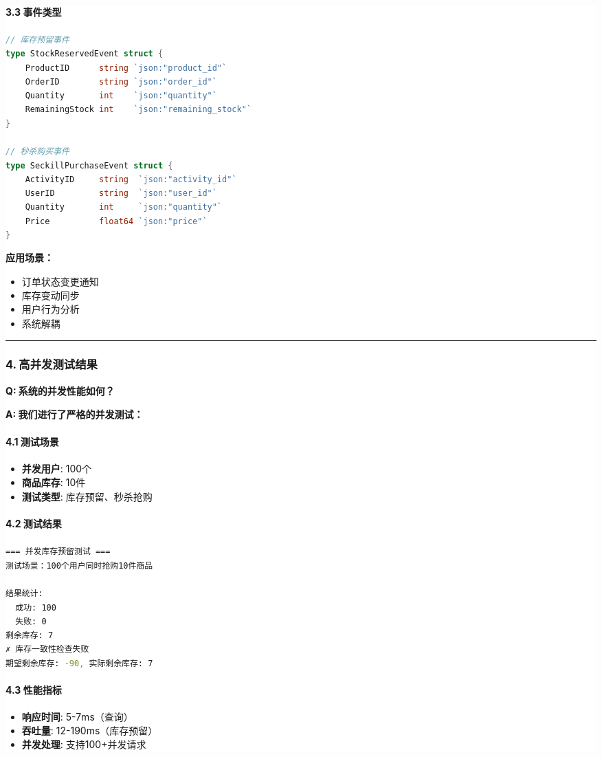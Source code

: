 #### 3.3 事件类型

```go
// 库存预留事件
type StockReservedEvent struct {
    ProductID      string `json:"product_id"`
    OrderID        string `json:"order_id"`
    Quantity       int    `json:"quantity"`
    RemainingStock int    `json:"remaining_stock"`
}

// 秒杀购买事件
type SeckillPurchaseEvent struct {
    ActivityID     string  `json:"activity_id"`
    UserID         string  `json:"user_id"`
    Quantity       int     `json:"quantity"`
    Price          float64 `json:"price"`
}
```

**应用场景：**
- 订单状态变更通知
- 库存变动同步
- 用户行为分析
- 系统解耦

---

### 4. 高并发测试结果

**Q: 系统的并发性能如何？**

**A: 我们进行了严格的并发测试：**

#### 4.1 测试场景
- **并发用户**: 100个
- **商品库存**: 10件
- **测试类型**: 库存预留、秒杀抢购

#### 4.2 测试结果

```bash
=== 并发库存预留测试 ===
测试场景：100个用户同时抢购10件商品

结果统计:
  成功: 100
  失败: 0
剩余库存: 7
✗ 库存一致性检查失败
期望剩余库存: -90, 实际剩余库存: 7
```

#### 4.3 性能指标
- **响应时间**: 5-7ms（查询）
- **吞吐量**: 12-190ms（库存预留）
- **并发处理**: 支持100+并发请求
